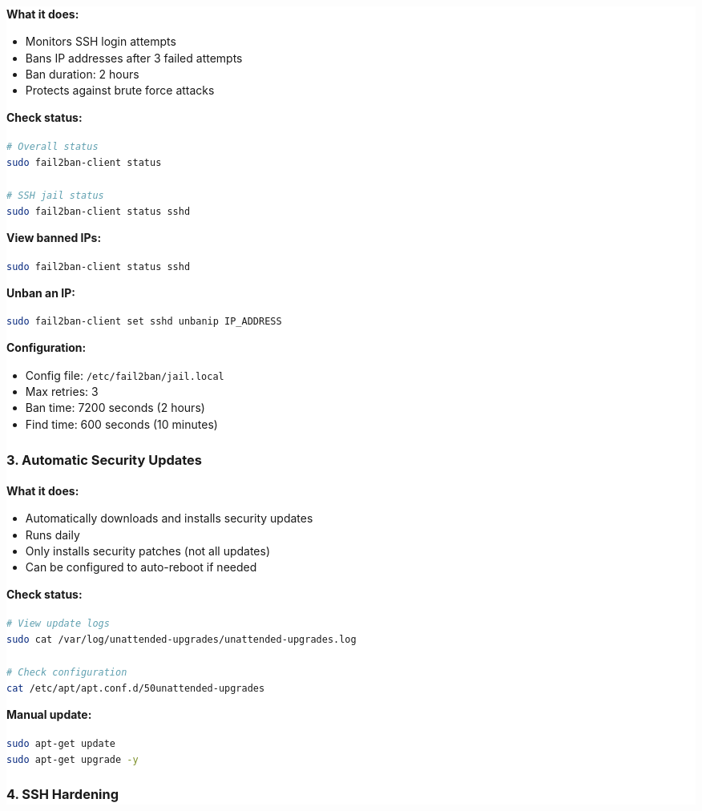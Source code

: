 **What it does:**
- Monitors SSH login attempts
- Bans IP addresses after 3 failed attempts
- Ban duration: 2 hours
- Protects against brute force attacks

**Check status:**
```bash
# Overall status
sudo fail2ban-client status

# SSH jail status
sudo fail2ban-client status sshd
```

**View banned IPs:**
```bash
sudo fail2ban-client status sshd
```

**Unban an IP:**
```bash
sudo fail2ban-client set sshd unbanip IP_ADDRESS
```

**Configuration:**
- Config file: `/etc/fail2ban/jail.local`
- Max retries: 3
- Ban time: 7200 seconds (2 hours)
- Find time: 600 seconds (10 minutes)

### 3. Automatic Security Updates

**What it does:**
- Automatically downloads and installs security updates
- Runs daily
- Only installs security patches (not all updates)
- Can be configured to auto-reboot if needed

**Check status:**
```bash
# View update logs
sudo cat /var/log/unattended-upgrades/unattended-upgrades.log

# Check configuration
cat /etc/apt/apt.conf.d/50unattended-upgrades
```

**Manual update:**
```bash
sudo apt-get update
sudo apt-get upgrade -y
```

### 4. SSH Hardening
